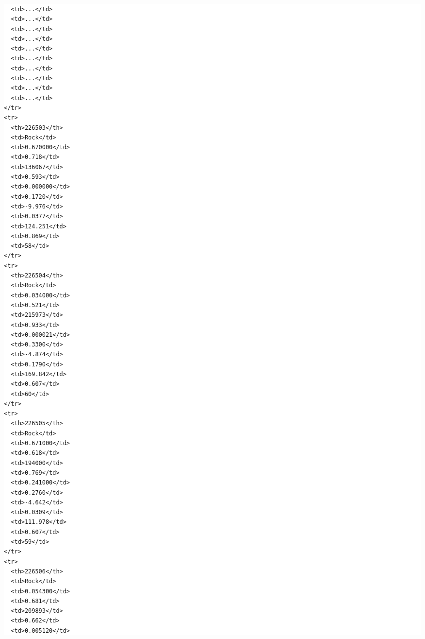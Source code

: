       <td>...</td>
      <td>...</td>
      <td>...</td>
      <td>...</td>
      <td>...</td>
      <td>...</td>
      <td>...</td>
      <td>...</td>
      <td>...</td>
      <td>...</td>
    </tr>
    <tr>
      <th>226503</th>
      <td>Rock</td>
      <td>0.670000</td>
      <td>0.718</td>
      <td>136067</td>
      <td>0.593</td>
      <td>0.000000</td>
      <td>0.1720</td>
      <td>-9.976</td>
      <td>0.0377</td>
      <td>124.251</td>
      <td>0.869</td>
      <td>58</td>
    </tr>
    <tr>
      <th>226504</th>
      <td>Rock</td>
      <td>0.034000</td>
      <td>0.521</td>
      <td>215973</td>
      <td>0.933</td>
      <td>0.000021</td>
      <td>0.3300</td>
      <td>-4.874</td>
      <td>0.1790</td>
      <td>169.842</td>
      <td>0.607</td>
      <td>60</td>
    </tr>
    <tr>
      <th>226505</th>
      <td>Rock</td>
      <td>0.671000</td>
      <td>0.618</td>
      <td>194000</td>
      <td>0.769</td>
      <td>0.241000</td>
      <td>0.2760</td>
      <td>-4.642</td>
      <td>0.0309</td>
      <td>111.978</td>
      <td>0.607</td>
      <td>59</td>
    </tr>
    <tr>
      <th>226506</th>
      <td>Rock</td>
      <td>0.054300</td>
      <td>0.681</td>
      <td>209893</td>
      <td>0.662</td>
      <td>0.005120</td>